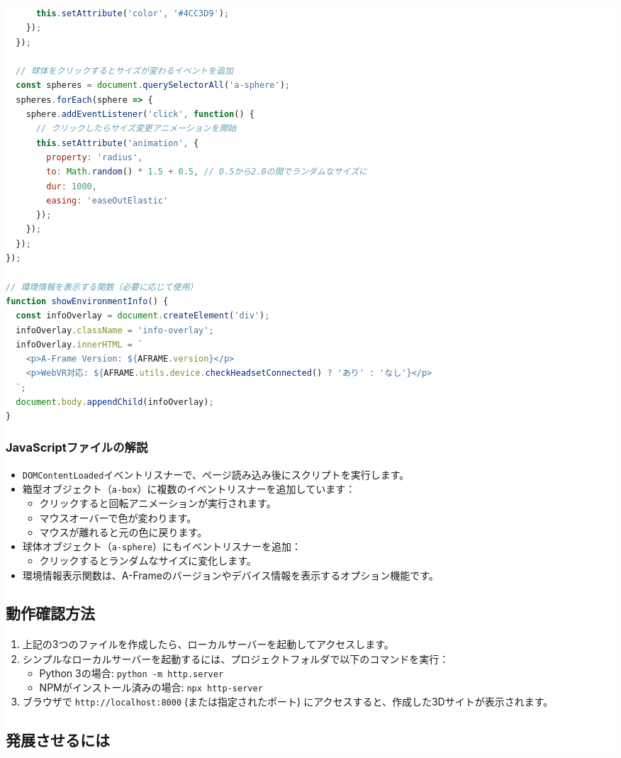 ```javascript
      this.setAttribute('color', '#4CC3D9');
    });
  });
  
  // 球体をクリックするとサイズが変わるイベントを追加
  const spheres = document.querySelectorAll('a-sphere');
  spheres.forEach(sphere => {
    sphere.addEventListener('click', function() {
      // クリックしたらサイズ変更アニメーションを開始
      this.setAttribute('animation', {
        property: 'radius',
        to: Math.random() * 1.5 + 0.5, // 0.5から2.0の間でランダムなサイズに
        dur: 1000,
        easing: 'easeOutElastic'
      });
    });
  });
});

// 環境情報を表示する関数（必要に応じて使用）
function showEnvironmentInfo() {
  const infoOverlay = document.createElement('div');
  infoOverlay.className = 'info-overlay';
  infoOverlay.innerHTML = `
    <p>A-Frame Version: ${AFRAME.version}</p>
    <p>WebVR対応: ${AFRAME.utils.device.checkHeadsetConnected() ? 'あり' : 'なし'}</p>
  `;
  document.body.appendChild(infoOverlay);
}
```

### JavaScriptファイルの解説

- `DOMContentLoaded`イベントリスナーで、ページ読み込み後にスクリプトを実行します。
- 箱型オブジェクト（`a-box`）に複数のイベントリスナーを追加しています：
  - クリックすると回転アニメーションが実行されます。
  - マウスオーバーで色が変わります。
  - マウスが離れると元の色に戻ります。
- 球体オブジェクト（`a-sphere`）にもイベントリスナーを追加：
  - クリックするとランダムなサイズに変化します。
- 環境情報表示関数は、A-Frameのバージョンやデバイス情報を表示するオプション機能です。

## 動作確認方法

1. 上記の3つのファイルを作成したら、ローカルサーバーを起動してアクセスします。
2. シンプルなローカルサーバーを起動するには、プロジェクトフォルダで以下のコマンドを実行：
   - Python 3の場合: `python -m http.server`
   - NPMがインストール済みの場合: `npx http-server`
3. ブラウザで `http://localhost:8000` (または指定されたポート) にアクセスすると、作成した3Dサイトが表示されます。

## 発展させるには
